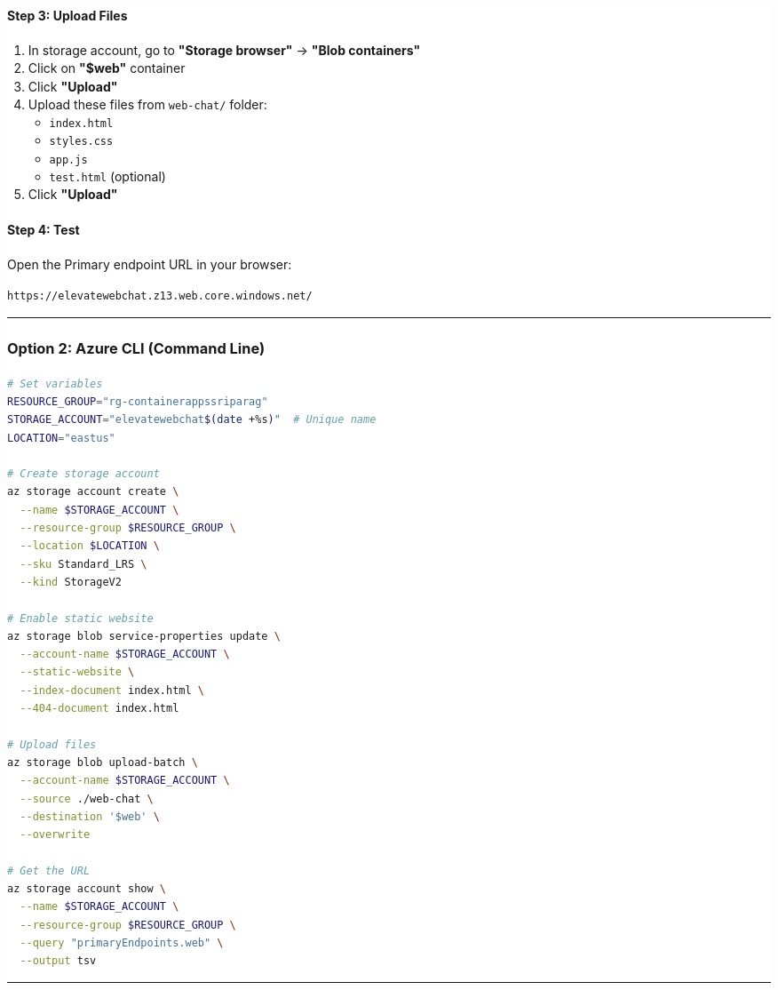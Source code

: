 #### Step 3: Upload Files

1. In storage account, go to **"Storage browser"** → **"Blob containers"**
2. Click on **"$web"** container
3. Click **"Upload"**
4. Upload these files from `web-chat/` folder:
   - `index.html`
   - `styles.css`
   - `app.js`
   - `test.html` (optional)
5. Click **"Upload"**

#### Step 4: Test

Open the Primary endpoint URL in your browser:
```
https://elevatewebchat.z13.web.core.windows.net/
```

---

### Option 2: Azure CLI (Command Line)

```bash
# Set variables
RESOURCE_GROUP="rg-containerappssriparag"
STORAGE_ACCOUNT="elevatewebchat$(date +%s)"  # Unique name
LOCATION="eastus"

# Create storage account
az storage account create \
  --name $STORAGE_ACCOUNT \
  --resource-group $RESOURCE_GROUP \
  --location $LOCATION \
  --sku Standard_LRS \
  --kind StorageV2

# Enable static website
az storage blob service-properties update \
  --account-name $STORAGE_ACCOUNT \
  --static-website \
  --index-document index.html \
  --404-document index.html

# Upload files
az storage blob upload-batch \
  --account-name $STORAGE_ACCOUNT \
  --source ./web-chat \
  --destination '$web' \
  --overwrite

# Get the URL
az storage account show \
  --name $STORAGE_ACCOUNT \
  --resource-group $RESOURCE_GROUP \
  --query "primaryEndpoints.web" \
  --output tsv
```

---